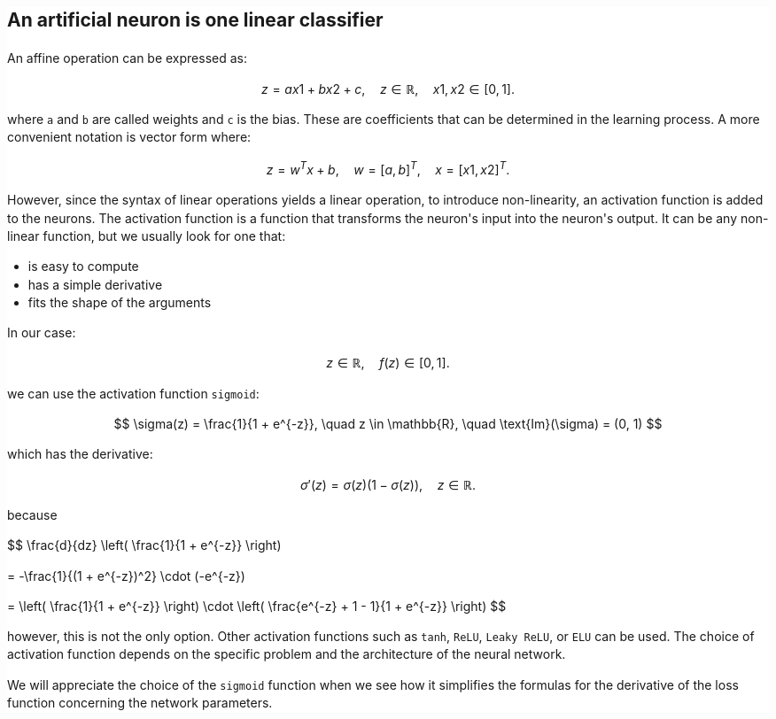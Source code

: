 ## An artificial neuron is one linear classifier

An affine operation can be expressed as:

$$
z = a x1 + b x2 + c, \quad z \in \mathbb{R}, \quad x1,x2 \in [0,1].
$$

where `a` and `b` are called weights and `c` is the bias. These are coefficients that can be determined in the learning process. A more convenient notation is vector form where:

$$
z = w^T x + b, \quad w = [a, b]^T, \quad x = [x1, x2]^T.
$$

However, since the syntax of linear operations yields a linear operation, to introduce non-linearity, an activation function is added to the neurons. The activation function is a function that transforms the neuron's input into the neuron's output. It can be any non-linear function, but we usually look for one that:

- is easy to compute
- has a simple derivative
- fits the shape of the arguments

In our case:

$$
z \in \mathbb{R}, \quad f(z) \in [0,1].
$$

we can use the activation function `sigmoid`:

$$
\sigma(z) = \frac{1}{1 + e^{-z}}, \quad z \in \mathbb{R}, \quad \text{Im}(\sigma) = (0, 1)
$$

which has the derivative:

$$
\sigma'(z) = \sigma(z) (1 - \sigma(z)), \quad z \in \mathbb{R}.
$$

because

$$
\frac{d}{dz} \left( \frac{1}{1 + e^{-z}} \right)

= -\frac{1}{(1 + e^{-z})^2} \cdot (-e^{-z})

= \left( \frac{1}{1 + e^{-z}} \right) \cdot \left( \frac{e^{-z} + 1 - 1}{1 + e^{-z}} \right)
$$

however, this is not the only option. Other activation functions such as `tanh`, `ReLU`, `Leaky ReLU`, or `ELU` can be used. The choice of activation function depends on the specific problem and the architecture of the neural network.

We will appreciate the choice of the `sigmoid` function when we see how it simplifies the formulas for the derivative of the loss function concerning the network parameters.
